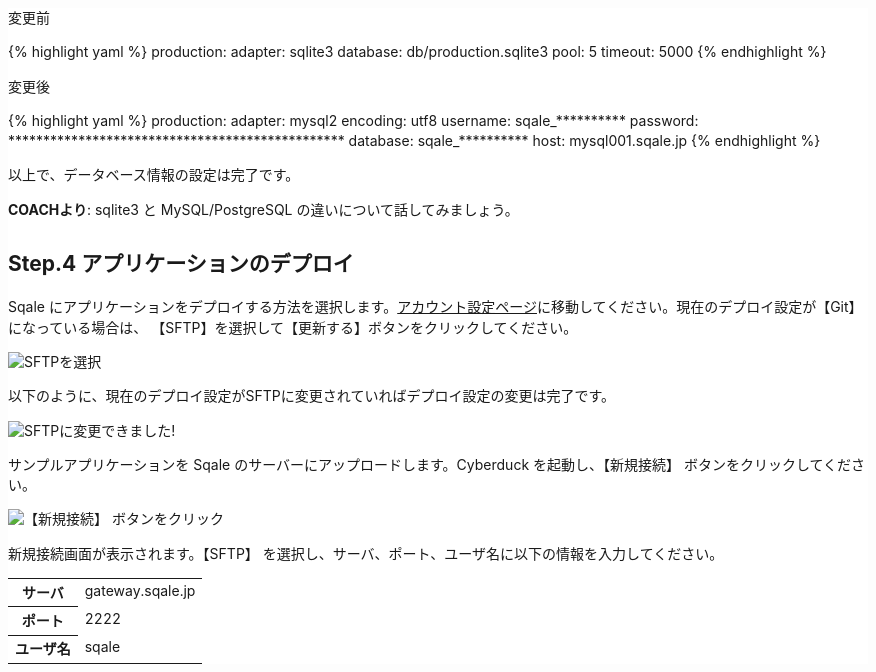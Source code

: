 変更前

{% highlight yaml %}
production:
  adapter: sqlite3
  database: db/production.sqlite3
  pool: 5
  timeout: 5000
{% endhighlight %}

変更後

{% highlight yaml %}
production:
  adapter: mysql2
  encoding: utf8
  username: sqale_**********
  password: ************************************************
  database: sqale_**********
  host: mysql001.sqale.jp
{% endhighlight %}

以上で、データベース情報の設定は完了です。

__COACHより__: sqlite3 と MySQL/PostgreSQL の違いについて話してみましょう。

## Step.4 アプリケーションのデプロイ

Sqale にアプリケーションをデプロイする方法を選択します。[アカウント設定ページ](https://sqale.jp/settings/account)に移動してください。現在のデプロイ設定が【Git】になっている場合は、
【SFTP】を選択して【更新する】ボタンをクリックしてください。

![SFTPを選択](http://sqale.jp/assets/manual/sample/deploy-type-select.png)

以下のように、現在のデプロイ設定がSFTPに変更されていればデプロイ設定の変更は完了です。

![SFTPに変更できました!](https://sqale.jp/assets/manual/sample/deploy-type-sftp.png)

サンプルアプリケーションを Sqale のサーバーにアップロードします。Cyberduck を起動し、【新規接続】 ボタンをクリックしてください。

![【新規接続】 ボタンをクリック](https://sqale.jp/assets/manual/sample/sqale_cyberduck_01.jpg)

新規接続画面が表示されます。【SFTP】 を選択し、サーバ、ポート、ユーザ名に以下の情報を入力してください。

<table>
  <tbody>
    <tr>
      <th>サーバ</th><td>gateway.sqale.jp</td>
    </tr>
    <tr>
      <th>ポート</th><td>2222</td>
    </tr>
    <tr>
      <th>ユーザ名</th><td>sqale</td>
    </tr>
  </tbody>
</table>

